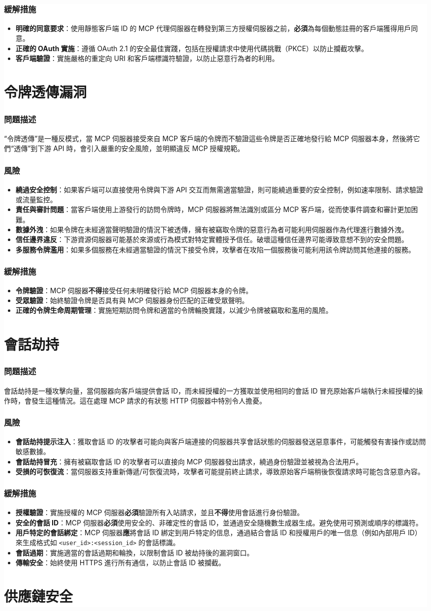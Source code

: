 ### 緩解措施

- **明確的同意要求**：使用靜態客戶端 ID 的 MCP 代理伺服器在轉發到第三方授權伺服器之前，**必須**為每個動態註冊的客戶端獲得用戶同意。
- **正確的 OAuth 實施**：遵循 OAuth 2.1 的安全最佳實踐，包括在授權請求中使用代碼挑戰（PKCE）以防止攔截攻擊。
- **客戶端驗證**：實施嚴格的重定向 URI 和客戶端標識符驗證，以防止惡意行為者的利用。

# 令牌透傳漏洞

### 問題描述

“令牌透傳”是一種反模式，當 MCP 伺服器接受來自 MCP 客戶端的令牌而不驗證這些令牌是否正確地發行給 MCP 伺服器本身，然後將它們“透傳”到下游 API 時，會引入嚴重的安全風險，並明顯違反 MCP 授權規範。

### 風險

- **繞過安全控制**：如果客戶端可以直接使用令牌與下游 API 交互而無需適當驗證，則可能繞過重要的安全控制，例如速率限制、請求驗證或流量監控。
- **責任與審計問題**：當客戶端使用上游發行的訪問令牌時，MCP 伺服器將無法識別或區分 MCP 客戶端，從而使事件調查和審計更加困難。
- **數據外洩**：如果令牌在未經適當聲明驗證的情況下被透傳，擁有被竊取令牌的惡意行為者可能利用伺服器作為代理進行數據外洩。
- **信任邊界違反**：下游資源伺服器可能基於來源或行為模式對特定實體授予信任。破壞這種信任邊界可能導致意想不到的安全問題。
- **多服務令牌濫用**：如果多個服務在未經適當驗證的情況下接受令牌，攻擊者在攻陷一個服務後可能利用該令牌訪問其他連接的服務。

### 緩解措施

- **令牌驗證**：MCP 伺服器**不得**接受任何未明確發行給 MCP 伺服器本身的令牌。
- **受眾驗證**：始終驗證令牌是否具有與 MCP 伺服器身份匹配的正確受眾聲明。
- **正確的令牌生命周期管理**：實施短期訪問令牌和適當的令牌輪換實踐，以減少令牌被竊取和濫用的風險。

# 會話劫持

### 問題描述

會話劫持是一種攻擊向量，當伺服器向客戶端提供會話 ID，而未經授權的一方獲取並使用相同的會話 ID 冒充原始客戶端執行未經授權的操作時，會發生這種情況。這在處理 MCP 請求的有狀態 HTTP 伺服器中特別令人擔憂。

### 風險

- **會話劫持提示注入**：獲取會話 ID 的攻擊者可能向與客戶端連接的伺服器共享會話狀態的伺服器發送惡意事件，可能觸發有害操作或訪問敏感數據。
- **會話劫持冒充**：擁有被竊取會話 ID 的攻擊者可以直接向 MCP 伺服器發出請求，繞過身份驗證並被視為合法用戶。
- **受損的可恢復流**：當伺服器支持重新傳遞/可恢復流時，攻擊者可能提前終止請求，導致原始客戶端稍後恢復請求時可能包含惡意內容。

### 緩解措施

- **授權驗證**：實施授權的 MCP 伺服器**必須**驗證所有入站請求，並且**不得**使用會話進行身份驗證。
- **安全的會話 ID**：MCP 伺服器**必須**使用安全的、非確定性的會話 ID，並通過安全隨機數生成器生成。避免使用可預測或順序的標識符。
- **用戶特定的會話綁定**：MCP 伺服器**應**將會話 ID 綁定到用戶特定的信息，通過結合會話 ID 和授權用戶的唯一信息（例如內部用戶 ID）來生成格式如 `<user_id>:<session_id>` 的會話標識。
- **會話過期**：實施適當的會話過期和輪換，以限制會話 ID 被劫持後的漏洞窗口。
- **傳輸安全**：始終使用 HTTPS 進行所有通信，以防止會話 ID 被攔截。

# 供應鏈安全

